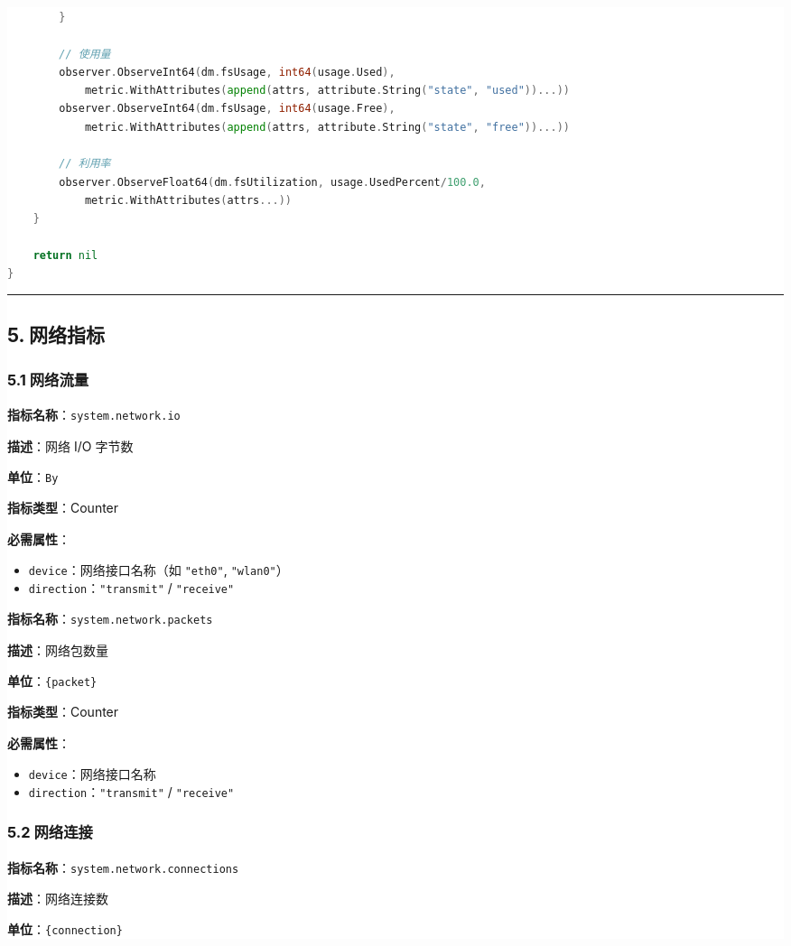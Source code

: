 ```go
        }
        
        // 使用量
        observer.ObserveInt64(dm.fsUsage, int64(usage.Used),
            metric.WithAttributes(append(attrs, attribute.String("state", "used"))...))
        observer.ObserveInt64(dm.fsUsage, int64(usage.Free),
            metric.WithAttributes(append(attrs, attribute.String("state", "free"))...))
        
        // 利用率
        observer.ObserveFloat64(dm.fsUtilization, usage.UsedPercent/100.0,
            metric.WithAttributes(attrs...))
    }
    
    return nil
}
```

---

## 5. 网络指标

### 5.1 网络流量

**指标名称**：`system.network.io`

**描述**：网络 I/O 字节数

**单位**：`By`

**指标类型**：Counter

**必需属性**：

- `device`：网络接口名称（如 `"eth0"`, `"wlan0"`）
- `direction`：`"transmit"` / `"receive"`

**指标名称**：`system.network.packets`

**描述**：网络包数量

**单位**：`{packet}`

**指标类型**：Counter

**必需属性**：

- `device`：网络接口名称
- `direction`：`"transmit"` / `"receive"`

### 5.2 网络连接

**指标名称**：`system.network.connections`

**描述**：网络连接数

**单位**：`{connection}`
